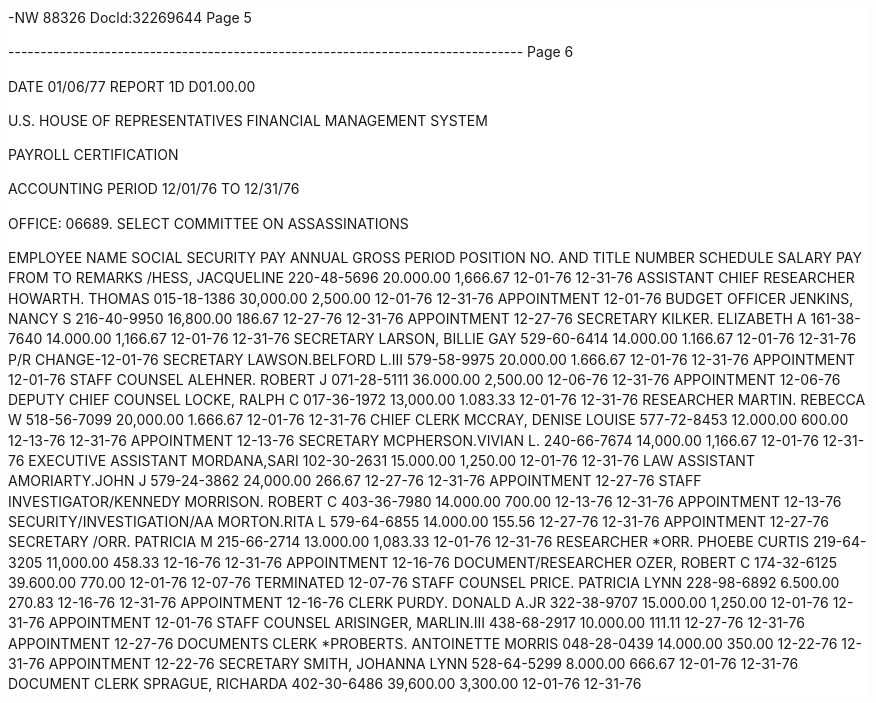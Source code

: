 -NW 88326 Docld:32269644 Page 5


-------------------------------------------------------------------------------- Page 6

DATE 01/06/77
REPORT 1D D01.00.00

U.S. HOUSE OF REPRESENTATIVES
FINANCIAL MANAGEMENT SYSTEM

PAYROLL CERTIFICATION

ACCOUNTING PERIOD 12/01/76 TO 12/31/76

OFFICE: 06689. SELECT COMMITTEE ON ASSASSINATIONS

EMPLOYEE NAME
SOCIAL SECURITY PAY ANNUAL GROSS PERIOD
POSITION NO. AND TITLE NUMBER SCHEDULE SALARY PAY FROM TO REMARKS
/HESS, JACQUELINE 220-48-5696 20.000.00 1,666.67 12-01-76 12-31-76
ASSISTANT CHIEF RESEARCHER
HOWARTH. THOMAS 015-18-1386 30,000.00 2,500.00 12-01-76 12-31-76 APPOINTMENT 12-01-76
BUDGET OFFICER
JENKINS, NANCY S 216-40-9950 16,800.00 186.67 12-27-76 12-31-76 APPOINTMENT 12-27-76
SECRETARY
KILKER. ELIZABETH A 161-38-7640 14.000.00 1,166.67 12-01-76 12-31-76
SECRETARY
LARSON, BILLIE GAY 529-60-6414 14.000.00 1.166.67 12-01-76 12-31-76 P/R CHANGE-12-01-76
SECRETARY
LAWSON.BELFORD L.III 579-58-9975 20.000.00 1.666.67 12-01-76 12-31-76 APPOINTMENT 12-01-76
STAFF COUNSEL
ALEHNER. ROBERT J 071-28-5111 36.000.00 2,500.00 12-06-76 12-31-76 APPOINTMENT 12-06-76
DEPUTY CHIEF COUNSEL
LOCKE, RALPH C 017-36-1972 13,000.00 1.083.33 12-01-76 12-31-76
RESEARCHER
MARTIN. REBECCA W 518-56-7099 20,000.00 1.666.67 12-01-76 12-31-76
CHIEF CLERK
MCCRAY, DENISE LOUISE 577-72-8453 12.000.00 600.00 12-13-76 12-31-76 APPOINTMENT 12-13-76
SECRETARY
MCPHERSON.VIVIAN L. 240-66-7674 14,000.00 1,166.67 12-01-76 12-31-76
EXECUTIVE ASSISTANT
MORDANA,SARI 102-30-2631 15.000.00 1,250.00 12-01-76 12-31-76
LAW ASSISTANT
AMORIARTY.JOHN J 579-24-3862 24,000.00 266.67 12-27-76 12-31-76 APPOINTMENT 12-27-76
STAFF INVESTIGATOR/KENNEDY
MORRISON. ROBERT C 403-36-7980 14.000.00 700.00 12-13-76 12-31-76 APPOINTMENT 12-13-76
SECURITY/INVESTIGATION/AA
MORTON.RITA L 579-64-6855 14.000.00 155.56 12-27-76 12-31-76 APPOINTMENT 12-27-76
SECRETARY
/ORR. PATRICIA M 215-66-2714 13.000.00 1,083.33 12-01-76 12-31-76
RESEARCHER
*ORR. PHOEBE CURTIS 219-64-3205 11,000.00 458.33 12-16-76 12-31-76 APPOINTMENT 12-16-76
DOCUMENT/RESEARCHER
OZER, ROBERT C 174-32-6125 39.600.00 770.00 12-01-76 12-07-76 TERMINATED 12-07-76
STAFF COUNSEL
PRICE. PATRICIA LYNN 228-98-6892 6.500.00 270.83 12-16-76 12-31-76 APPOINTMENT 12-16-76
CLERK
PURDY. DONALD A.JR 322-38-9707 15.000.00 1,250.00 12-01-76 12-31-76 APPOINTMENT 12-01-76
STAFF COUNSEL
ARISINGER, MARLIN.III 438-68-2917 10.000.00 111.11 12-27-76 12-31-76 APPOINTMENT 12-27-76
DOCUMENTS CLERK
*PROBERTS. ANTOINETTE MORRIS 048-28-0439 14.000.00 350.00 12-22-76 12-31-76 APPOINTMENT 12-22-76
SECRETARY
SMITH, JOHANNA LYNN 528-64-5299 8.000.00 666.67 12-01-76 12-31-76
DOCUMENT CLERK
SPRAGUE, RICHARDA 402-30-6486 39,600.00 3,300.00 12-01-76 12-31-76